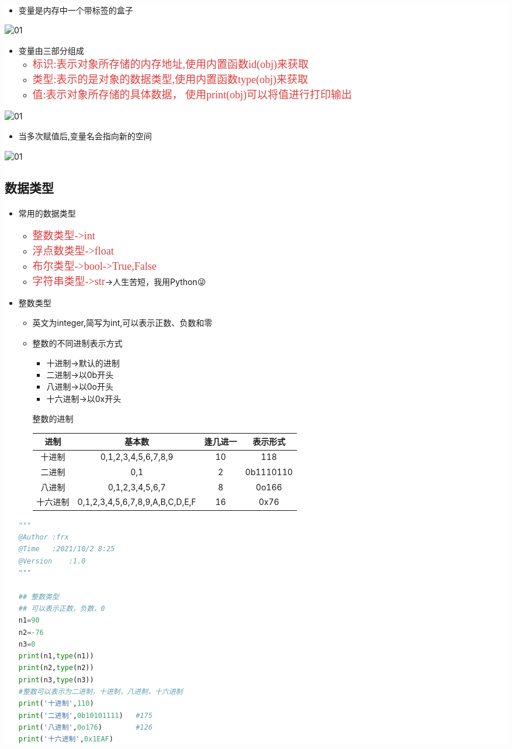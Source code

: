 + 变量是内存中一个带标签的盒子

![01](https://cdn.jsdmirror.com//gh/xustudyxu/image-hosting@master/studynotes/Python/images/02/03.png)

+ 变量由三部分组成
  - <font color=#DC4040 size=4 face="黑体">标识:表示对象所存储的内存地址,使用内置函数id(obj)来获取</font>
  - <font color=#DC4040 size=4 face="黑体">类型:表示的是对象的数据类型,使用内置函数type(obj)来获取</font>
  - <font color=#DC4040 size=4 face="黑体">值:表示对象所存储的具体数据， 使用print(obj)可以将值进行打印输出</font>

![01](https://cdn.jsdmirror.com//gh/xustudyxu/image-hosting@master/studynotes/Python/images/02/04.png)

+ 当多次赋值后,变量名会指向新的空间

![01](https://cdn.jsdmirror.com//gh/xustudyxu/image-hosting@master/studynotes/Python/images/02/05.png)

## 数据类型

+ 常用的数据类型
  + <font color=#DC4040 size=4 face="黑体">整数类型->int</font>
  + <font color=#DC4040 size=4 face="黑体">浮点数类型->float</font>
  + <font color=#DC4040 size=4 face="黑体">布尔类型->bool->True,False</font>
  + <font color=#DC4040 size=4 face="黑体">字符串类型->str</font>->人生苦短，我用Python:stuck_out_tongue_winking_eye:

+ 整数类型

  + 英文为integer,简写为int,可以表示正数、负数和零

  + 整数的不同进制表示方式

    + 十进制->默认的进制
    + 二进制->以0b开头
    + 八进制->以0o开头
    + 十六进制->以0x开头

    整数的进制

    |   进制   |             基本数              | 逢几进一 | 表示形式  |
    | :------: | :-----------------------------: | :------: | :-------: |
    |  十进制  |       0,1,2,3,4,5,6,7,8,9       |    10    |    118    |
    |  二进制  |               0,1               |    2     | 0b1110110 |
    |  八进制  |         0,1,2,3,4,5,6,7         |    8     |   0o166   |
    | 十六进制 | 0,1,2,3,4,5,6,7,8,9,A,B,C,D,E,F |    16    |   0x76    |

  ```python
  """
  @Author :frx
  @Time   :2021/10/2 8:25
  @Version    :1.0
  """
  
  ## 整数类型
  ## 可以表示正数，负数，0
  n1=90
  n2=-76
  n3=0
  print(n1,type(n1))
  print(n2,type(n2))
  print(n3,type(n3))
  #整数可以表示为二进制，十进制，八进制，十六进制
  print('十进制',110)
  print('二进制',0b10101111)   #175
  print('八进制',0o176)        #126
  print('十六进制',0x1EAF)
  ```